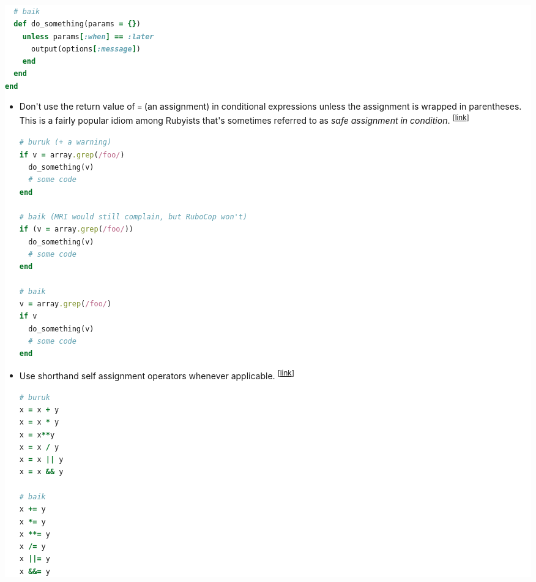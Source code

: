   ```ruby
    # baik
    def do_something(params = {})
      unless params[:when] == :later
        output(options[:message])
      end
    end
  end
  ```

* <a name="safe-assignment-in-condition"></a>
  Don't use the return value of `=` (an assignment) in conditional expressions
  unless the assignment is wrapped in parentheses. This is a fairly popular
  idiom among Rubyists that's sometimes referred to as *safe assignment in
  condition*.
<sup>[[link](#safe-assignment-in-condition)]</sup>

  ```ruby
  # buruk (+ a warning)
  if v = array.grep(/foo/)
    do_something(v)
    # some code
  end

  # baik (MRI would still complain, but RuboCop won't)
  if (v = array.grep(/foo/))
    do_something(v)
    # some code
  end

  # baik
  v = array.grep(/foo/)
  if v
    do_something(v)
    # some code
  end
  ```

* <a name="self-assignment"></a>
  Use shorthand self assignment operators whenever applicable.
<sup>[[link](#self-assignment)]</sup>

  ```ruby
  # buruk
  x = x + y
  x = x * y
  x = x**y
  x = x / y
  x = x || y
  x = x && y

  # baik
  x += y
  x *= y
  x **= y
  x /= y
  x ||= y
  x &&= y
  ```
